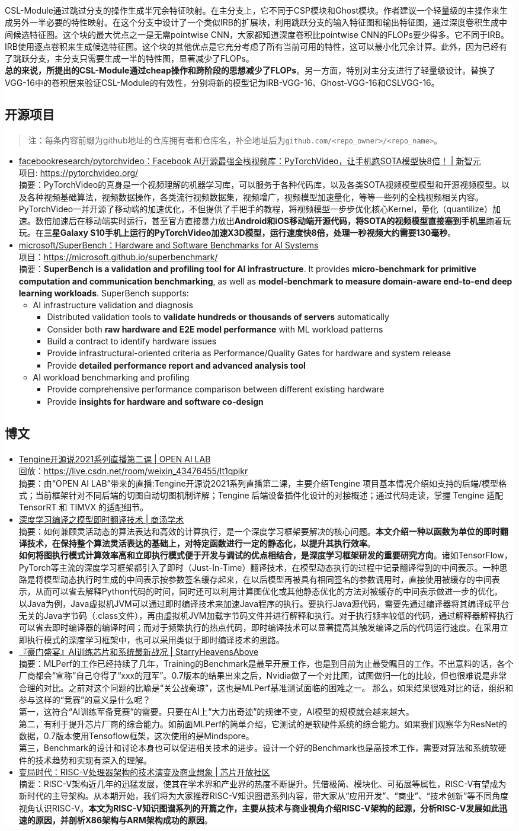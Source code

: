 CSL-Module通过跳过分支的操作生成半冗余特征映射。在主分支上，它不同于CSP模块和Ghost模块。作者建议一个轻量级的主操作来生成另外一半必要的特性映射。在这个分支中设计了一个类似IRB的扩展块，利用跳跃分支的输入特征图和输出特征图，通过深度卷积生成中间候选特征图。这个块的最大优点之一是无需pointwise CNN，大家都知道深度卷积比pointwise CNN的FLOPs要少得多。它不同于IRB。IRB使用逐点卷积来生成候选特征图。这个块的其他优点是它充分考虑了所有当前可用的特性，这可以最小化冗余计算。此外，因为已经有了跳跃分支，主分支只需要生成一半的特性图，显著减少了FLOPs。  
**总的来说，所提出的CSL-Module通过cheap操作和跨阶段的思想减少了FLOPs**。另一方面，特别对主分支进行了轻量级设计。替换了VGG-16中的卷积层来验证CSL-Module的有效性，分别将新的模型记为IRB-VGG-16、Ghost-VGG-16和CSLVGG-16。


## 开源项目


> 注：每条内容前缀为github地址的仓库拥有者和仓库名，补全地址后为`github.com/<repo_owner>/<repo_name>`。


- [facebookresearch/pytorchvideo：Facebook AI开源最强全栈视频库：PyTorchVideo，让手机跑SOTA模型快8倍！ | 新智元](https://mp.weixin.qq.com/s/K1SugOJ2-NGOc6qi-6m6SA)  
项目: https://pytorchvideo.org/  
摘要：PyTorchVideo的真身是一个视频理解的机器学习库，可以服务于各种代码库，以及各类SOTA视频模型模型和开源视频模型。以及各种视频基础算法，视频数据操作，各类流行视频数据集，视频增广，视频模型加速量化，等等一些列的全栈视频相关内容。PyTorchVideo一并开源了移动端的加速优化，不但提供了手把手的教程，将视频模型一步步优化核心Kernel，量化（quantilize）加速。数倍加速后在移动端实时运行，甚至官方直接暴力放出**Android和iOS移动端开源代码，将SOTA的视频模型直接塞到手机里**跑着玩玩。在**三星Galaxy S10手机上运行的PyTorchVideo加速X3D模型，运行速度快8倍，处理一秒视频大约需要130毫秒**。  
- [microsoft/SuperBench：Hardware and Software Benchmarks for AI Systems](https://github.com/microsoft/superbenchmark)  
项目：https://microsoft.github.io/superbenchmark/  
摘要：**SuperBench is a validation and profiling tool for AI infrastructure**. It provides **micro-benchmark for primitive computation and communication benchmarking**, as well as **model-benchmark to measure domain-aware end-to-end deep learning workloads**. SuperBench supports:
    - AI infrastructure validation and diagnosis
        - Distributed validation tools to **validate hundreds or thousands of servers** automatically
        - Consider both **raw hardware and E2E model performance** with ML workload patterns
        - Build a contract to identify hardware issues
        - Provide infrastructural-oriented criteria as Performance/Quality Gates for hardware and system release
        - Provide **detailed performance report and advanced analysis tool**
    - AI workload benchmarking and profiling
        - Provide comprehensive performance comparison between different existing hardware
        - Provide **insights for hardware and software co-design**

## 博文

- [Tengine开源说2021系列直播第二课 | OPEN AI LAB](https://live.csdn.net/room/weixin_43476455/lt1qpikr)  
回放：https://live.csdn.net/room/weixin_43476455/lt1qpikr  
摘要：由“OPEN AI LAB”带来的直播:Tengine开源说2021系列直播第二课，主要介绍Tengine 项目基本情况介绍如支持的后端/模型格式；当前框架针对不同后端的切图自动切图机制详解；Tengine 后端设备插件化设计的对接概述；通过代码走读，掌握 Tengine 适配 TensorRT 和 TIMVX 的适配细节。  
- [深度学习编译之模型即时翻译技术 | 商汤学术](https://mp.weixin.qq.com/s/jty1uLP154v1z0fhKFac9g)  
摘要：如何兼顾灵活动态的算法表达和高效的计算执行，是一个深度学习框架要解决的核心问题。**本文介绍一种以函数为单位的即时翻译技术，在保持整个算法灵活表达的基础上，对特定函数进行一定的静态化，以提升其执行效率**。  
**如何将图执行模式计算效率高和立即执行模式便于开发与调试的优点相结合，是深度学习框架研发的重要研究方向**。诸如TensorFlow，PyTorch等主流的深度学习框架都引入了即时（Just-In-Time）翻译技术，在模型动态执行的过程中记录翻译得到的中间表示。一种思路是将模型动态执行时生成的中间表示按参数签名缓存起来，在以后模型再被具有相同签名的参数调用时，直接使用被缓存的中间表示，从而可以省去解释Python代码的时间，同时还可以利用计算图优化或其他静态优化的方法对被缓存的中间表示做进一步的优化。  
以Java为例，Java虚拟机JVM可以通过即时编译技术来加速Java程序的执行。要执行Java源代码，需要先通过编译器将其编译成平台无关的Java字节码（.class文件），再由虚拟机JVM加载字节码文件并进行解释和执行。对于执行频率较低的代码，通过解释器解释执行可以省去即时编译器的编译时间；而对于频繁执行的热点代码，即时编译技术可以显著提高其触发编译之后的代码运行速度。在采用立即执行模式的深度学习框架中，也可以采用类似于即时编译技术的思路。  
- [『豪门盛宴』AI训练芯片和系统最新战况 | StarryHeavensAbove](https://mp.weixin.qq.com/s/jVEY3PFeFymyKCL0oz6D8A)  
摘要：MLPerf的工作已经持续了几年，Training的Benchmark是最早开展工作，也是到目前为止最受瞩目的工作。不出意料的话，各个厂商都会“宣称”自己夺得了“xxx的冠军”。0.7版本的结果出来之后，Nvidia做了一个对比图，试图做归一化的比较，但也很难说是非常合理的对比。之前对这个问题的比喻是“关公战秦琼”，这也是MLPerf基准测试面临的困难之一。
那么，如果结果很难对比的话，组织和参与这样的“竞赛”的意义是什么呢？  
第一，这符合“AI训练军备竞赛”的需要。只要在AI上“大力出奇迹”的规律不变，AI模型的规模就会越来越大。  
第二，有利于提升芯片厂商的综合能力。如前面MLPerf的简单介绍，它测试的是软硬件系统的综合能力。如果我们观察华为ResNet的数据，0.7版本使用Tensoflow框架，这次使用的是Mindspore。  
第三，Benchmark的设计和讨论本身也可以促进相关技术的进步。设计一个好的Benchmark也是高技术工作，需要对算法和系统软硬件的技术趋势和实现有深入的理解。  
- [变局时代：RISC-V处理器架构的技术演变及商业想象 | 芯片开放社区](https://mp.weixin.qq.com/s/6U34aBHzlleeqKhelpZfYw)  
摘要：RISC-V架构近几年的迅猛发展，使其在学术界和产业界的热度不断提升。凭借极简、模块化、可拓展等属性，RISC-V有望成为新时代的主导架构。从本期开始，我们将为大家推荐RISC-V知识图谱系列内容，带大家从“应用开发”、“商业”、“技术创新”等不同角度视角认识RISC-V。**本文为RISC-V知识图谱系列的开篇之作，主要从技术与商业视角介绍RISC-V架构的起源，分析RISC-V发展如此迅速的原因，并剖析X86架构与ARM架构成功的原因**。  